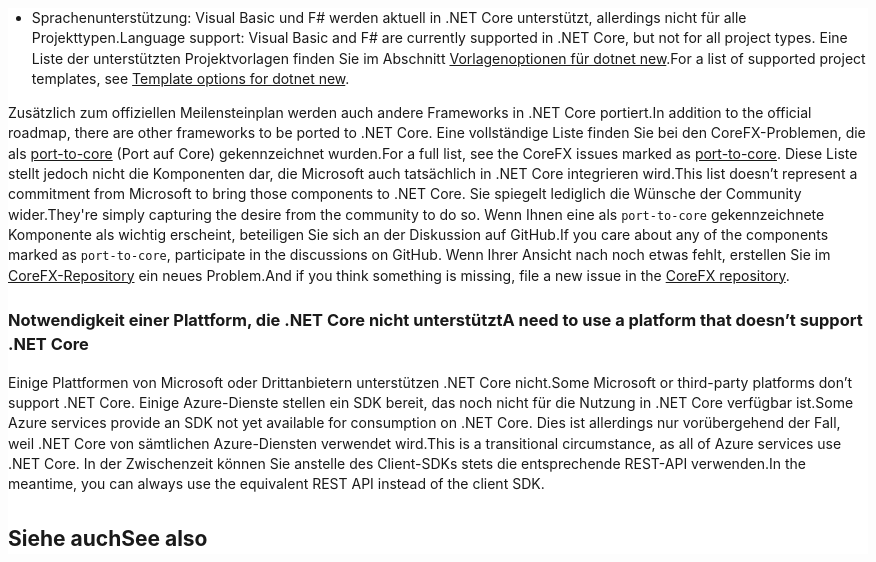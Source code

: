 * <span data-ttu-id="5526f-188">Sprachenunterstützung: Visual Basic und F# werden aktuell in .NET Core unterstützt, allerdings nicht für alle Projekttypen.</span><span class="sxs-lookup"><span data-stu-id="5526f-188">Language support: Visual Basic and F# are currently supported in .NET Core, but not for all project types.</span></span> <span data-ttu-id="5526f-189">Eine Liste der unterstützten Projektvorlagen finden Sie im Abschnitt [Vorlagenoptionen für dotnet new](../core/tools/dotnet-new.md#arguments).</span><span class="sxs-lookup"><span data-stu-id="5526f-189">For a list of supported project templates, see [Template options for dotnet new](../core/tools/dotnet-new.md#arguments).</span></span>

<span data-ttu-id="5526f-190">Zusätzlich zum offiziellen Meilensteinplan werden auch andere Frameworks in .NET Core portiert.</span><span class="sxs-lookup"><span data-stu-id="5526f-190">In addition to the official roadmap, there are other frameworks to be ported to .NET Core.</span></span> <span data-ttu-id="5526f-191">Eine vollständige Liste finden Sie bei den CoreFX-Problemen, die als [port-to-core](https://github.com/dotnet/corefx/issues?q=is%3Aopen+is%3Aissue+label%3Aport-to-core) (Port auf Core) gekennzeichnet wurden.</span><span class="sxs-lookup"><span data-stu-id="5526f-191">For a full list, see the CoreFX issues marked as [port-to-core](https://github.com/dotnet/corefx/issues?q=is%3Aopen+is%3Aissue+label%3Aport-to-core).</span></span> <span data-ttu-id="5526f-192">Diese Liste stellt jedoch nicht die Komponenten dar, die Microsoft auch tatsächlich in .NET Core integrieren wird.</span><span class="sxs-lookup"><span data-stu-id="5526f-192">This list doesn’t represent a commitment from Microsoft to bring those components to .NET Core.</span></span> <span data-ttu-id="5526f-193">Sie spiegelt lediglich die Wünsche der Community wider.</span><span class="sxs-lookup"><span data-stu-id="5526f-193">They're simply capturing the desire from the community to do so.</span></span> <span data-ttu-id="5526f-194">Wenn Ihnen eine als `port-to-core` gekennzeichnete Komponente als wichtig erscheint, beteiligen Sie sich an der Diskussion auf GitHub.</span><span class="sxs-lookup"><span data-stu-id="5526f-194">If you care about any of the components marked as `port-to-core`, participate in the discussions on GitHub.</span></span> <span data-ttu-id="5526f-195">Wenn Ihrer Ansicht nach noch etwas fehlt, erstellen Sie im [CoreFX-Repository](https://github.com/dotnet/corefx/issues/new) ein neues Problem.</span><span class="sxs-lookup"><span data-stu-id="5526f-195">And if you think something is missing, file a new issue in the [CoreFX repository](https://github.com/dotnet/corefx/issues/new).</span></span>

### <a name="a-need-to-use-a-platform-that-doesnt-support-net-core"></a><span data-ttu-id="5526f-196">Notwendigkeit einer Plattform, die .NET Core nicht unterstützt</span><span class="sxs-lookup"><span data-stu-id="5526f-196">A need to use a platform that doesn’t support .NET Core</span></span>

<span data-ttu-id="5526f-197">Einige Plattformen von Microsoft oder Drittanbietern unterstützen .NET Core nicht.</span><span class="sxs-lookup"><span data-stu-id="5526f-197">Some Microsoft or third-party platforms don’t support .NET Core.</span></span> <span data-ttu-id="5526f-198">Einige Azure-Dienste stellen ein SDK bereit, das noch nicht für die Nutzung in .NET Core verfügbar ist.</span><span class="sxs-lookup"><span data-stu-id="5526f-198">Some Azure services provide an SDK not yet available for consumption on .NET Core.</span></span> <span data-ttu-id="5526f-199">Dies ist allerdings nur vorübergehend der Fall, weil .NET Core von sämtlichen Azure-Diensten verwendet wird.</span><span class="sxs-lookup"><span data-stu-id="5526f-199">This is a transitional circumstance, as all of Azure services use .NET Core.</span></span> <span data-ttu-id="5526f-200">In der Zwischenzeit können Sie anstelle des Client-SDKs stets die entsprechende REST-API verwenden.</span><span class="sxs-lookup"><span data-stu-id="5526f-200">In the meantime, you can always use the equivalent REST API instead of the client SDK.</span></span>

## <a name="see-also"></a><span data-ttu-id="5526f-201">Siehe auch</span><span class="sxs-lookup"><span data-stu-id="5526f-201">See also</span></span>
